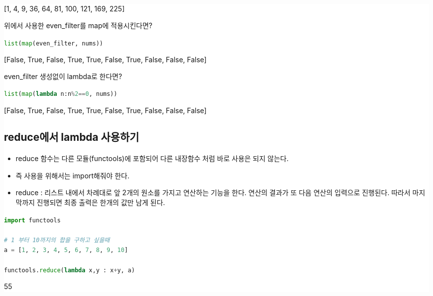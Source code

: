 
[1, 4, 9, 36, 64, 81, 100, 121, 169, 225]

위에서 사용한 even_filter를 map에 적용시킨다면?

```python
list(map(even_filter, nums))
```


[False, True, False, True, True, False, True, False, False, False]

even_filter 생성없이 lambda로 한다면?

```python
list(map(lambda n:n%2==0, nums))
```


[False, True, False, True, True, False, True, False, False, False]

## reduce에서 lambda 사용하기

+ reduce 함수는 다른 모듈(functools)에 포함되어 다른 내장함수 처럼 바로 사용은 되지 않는다.

+ 즉 사용을 위해서는 import해줘야 한다.

+ reduce : 리스트 내에서 차례대로 앞 2개의 원소를 가지고 연산하는 기능을 한다. 연산의 결과가 또 다음 연산의 입력으로 진행된다. 따라서 마지막까지 진행되면 최종 출력은 한개의 값만 남게 된다.

```python
import functools

# 1 부터 10까지의 합을 구하고 싶을때
a = [1, 2, 3, 4, 5, 6, 7, 8, 9, 10]

functools.reduce(lambda x,y : x+y, a)
```


55
